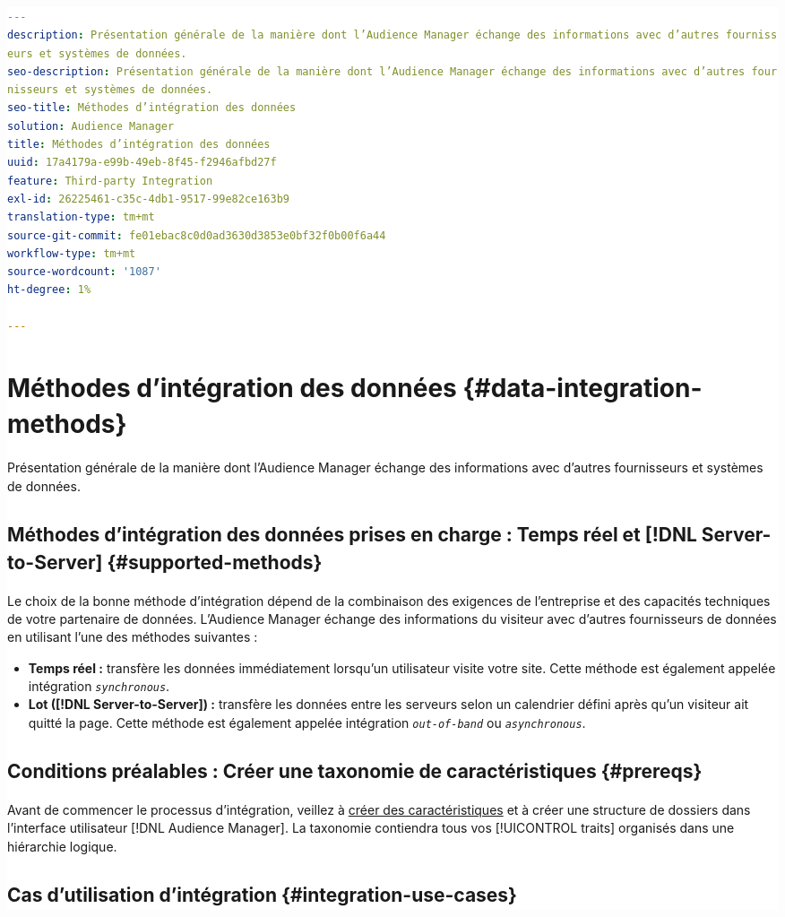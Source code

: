 ```yaml
---
description: Présentation générale de la manière dont l’Audience Manager échange des informations avec d’autres fournisseurs et systèmes de données.
seo-description: Présentation générale de la manière dont l’Audience Manager échange des informations avec d’autres fournisseurs et systèmes de données.
seo-title: Méthodes d’intégration des données
solution: Audience Manager
title: Méthodes d’intégration des données
uuid: 17a4179a-e99b-49eb-8f45-f2946afbd27f
feature: Third-party Integration
exl-id: 26225461-c35c-4db1-9517-99e82ce163b9
translation-type: tm+mt
source-git-commit: fe01ebac8c0d0ad3630d3853e0bf32f0b00f6a44
workflow-type: tm+mt
source-wordcount: '1087'
ht-degree: 1%

---
```


# Méthodes d’intégration des données {#data-integration-methods}

Présentation générale de la manière dont l’Audience Manager échange des informations avec d’autres fournisseurs et systèmes de données.

## Méthodes d’intégration des données prises en charge : Temps réel et [!DNL Server-to-Server] {#supported-methods}

Le choix de la bonne méthode d’intégration dépend de la combinaison des exigences de l’entreprise et des capacités techniques de votre partenaire de données. L’Audience Manager échange des informations du visiteur avec d’autres fournisseurs de données en utilisant l’une des méthodes suivantes :

* **Temps réel :** transfère les données immédiatement lorsqu’un utilisateur visite votre site. Cette méthode est également appelée intégration *`synchronous`*.
* **Lot ([!DNL Server-to-Server]) :** transfère les données entre les serveurs selon un calendrier défini après qu’un visiteur ait quitté la page. Cette méthode est également appelée intégration *`out-of-band`* ou *`asynchronous`*.

## Conditions préalables : Créer une taxonomie de caractéristiques {#prereqs}

Avant de commencer le processus d’intégration, veillez à [créer des caractéristiques](../features/traits/create-onboarded-rule-based-traits.md) et à créer une structure de dossiers [](../features/traits/trait-storage.md#create-trait-storage-folder) dans l’interface utilisateur [!DNL Audience Manager]. La taxonomie contiendra tous vos [!UICONTROL traits] organisés dans une hiérarchie logique.

## Cas d’utilisation d’intégration {#integration-use-cases}
